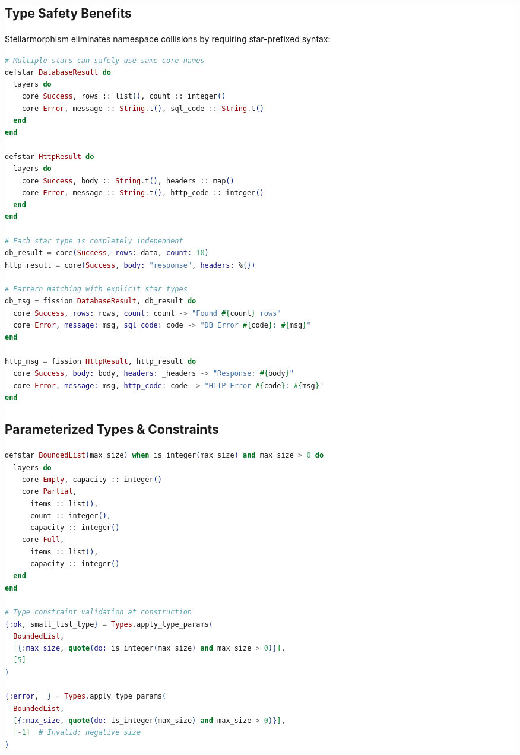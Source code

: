 ## Type Safety Benefits

Stellarmorphism eliminates namespace collisions by requiring star-prefixed syntax:

```elixir
# Multiple stars can safely use same core names
defstar DatabaseResult do
  layers do
    core Success, rows :: list(), count :: integer()
    core Error, message :: String.t(), sql_code :: String.t()
  end
end

defstar HttpResult do
  layers do
    core Success, body :: String.t(), headers :: map()
    core Error, message :: String.t(), http_code :: integer()
  end
end

# Each star type is completely independent
db_result = core(Success, rows: data, count: 10)
http_result = core(Success, body: "response", headers: %{})

# Pattern matching with explicit star types
db_msg = fission DatabaseResult, db_result do
  core Success, rows: rows, count: count -> "Found #{count} rows"
  core Error, message: msg, sql_code: code -> "DB Error #{code}: #{msg}"
end

http_msg = fission HttpResult, http_result do
  core Success, body: body, headers: _headers -> "Response: #{body}"
  core Error, message: msg, http_code: code -> "HTTP Error #{code}: #{msg}"
end
```

## Parameterized Types & Constraints

```elixir
defstar BoundedList(max_size) when is_integer(max_size) and max_size > 0 do
  layers do
    core Empty, capacity :: integer()
    core Partial,
      items :: list(),
      count :: integer(),
      capacity :: integer()
    core Full,
      items :: list(),
      capacity :: integer()
  end
end

# Type constraint validation at construction
{:ok, small_list_type} = Types.apply_type_params(
  BoundedList,
  [{:max_size, quote(do: is_integer(max_size) and max_size > 0)}],
  [5]
)

{:error, _} = Types.apply_type_params(
  BoundedList,
  [{:max_size, quote(do: is_integer(max_size) and max_size > 0)}],
  [-1]  # Invalid: negative size
)
```